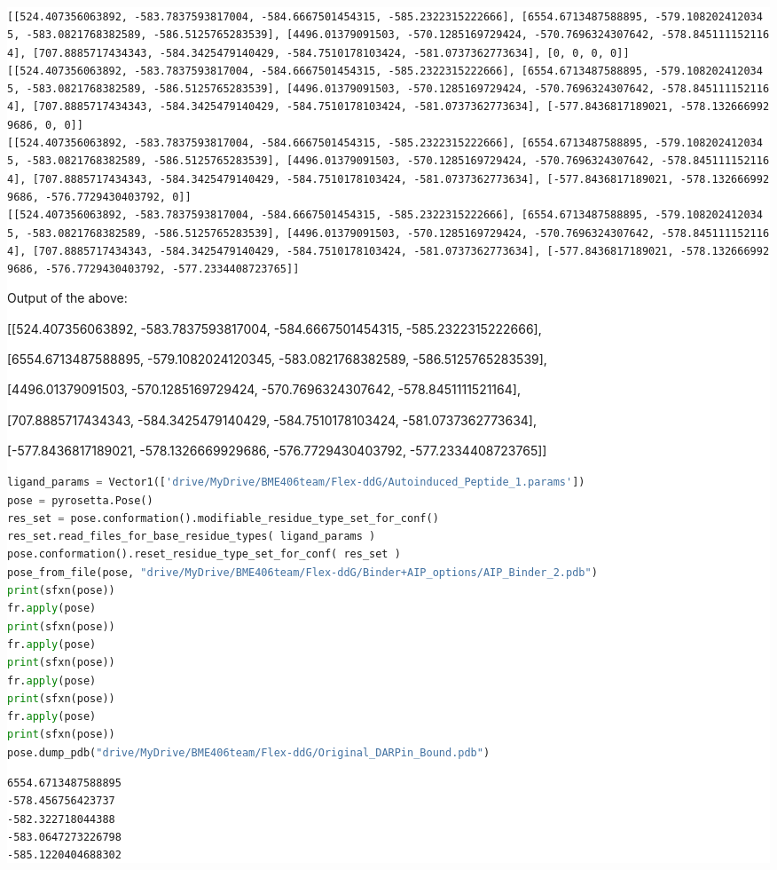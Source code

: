     [[524.407356063892, -583.7837593817004, -584.6667501454315, -585.2322315222666], [6554.6713487588895, -579.1082024120345, -583.0821768382589, -586.5125765283539], [4496.01379091503, -570.1285169729424, -570.7696324307642, -578.8451111521164], [707.8885717434343, -584.3425479140429, -584.7510178103424, -581.0737362773634], [0, 0, 0, 0]]
    [[524.407356063892, -583.7837593817004, -584.6667501454315, -585.2322315222666], [6554.6713487588895, -579.1082024120345, -583.0821768382589, -586.5125765283539], [4496.01379091503, -570.1285169729424, -570.7696324307642, -578.8451111521164], [707.8885717434343, -584.3425479140429, -584.7510178103424, -581.0737362773634], [-577.8436817189021, -578.1326669929686, 0, 0]]
    [[524.407356063892, -583.7837593817004, -584.6667501454315, -585.2322315222666], [6554.6713487588895, -579.1082024120345, -583.0821768382589, -586.5125765283539], [4496.01379091503, -570.1285169729424, -570.7696324307642, -578.8451111521164], [707.8885717434343, -584.3425479140429, -584.7510178103424, -581.0737362773634], [-577.8436817189021, -578.1326669929686, -576.7729430403792, 0]]
    [[524.407356063892, -583.7837593817004, -584.6667501454315, -585.2322315222666], [6554.6713487588895, -579.1082024120345, -583.0821768382589, -586.5125765283539], [4496.01379091503, -570.1285169729424, -570.7696324307642, -578.8451111521164], [707.8885717434343, -584.3425479140429, -584.7510178103424, -581.0737362773634], [-577.8436817189021, -578.1326669929686, -576.7729430403792, -577.2334408723765]]


Output of the above:

[[524.407356063892, -583.7837593817004, -584.6667501454315, -585.2322315222666],

[6554.6713487588895, -579.1082024120345, -583.0821768382589, -586.5125765283539],

[4496.01379091503, -570.1285169729424, -570.7696324307642, -578.8451111521164],

[707.8885717434343, -584.3425479140429, -584.7510178103424, -581.0737362773634],

[-577.8436817189021, -578.1326669929686, -576.7729430403792, -577.2334408723765]]


```python
ligand_params = Vector1(['drive/MyDrive/BME406team/Flex-ddG/Autoinduced_Peptide_1.params'])
pose = pyrosetta.Pose()
res_set = pose.conformation().modifiable_residue_type_set_for_conf()
res_set.read_files_for_base_residue_types( ligand_params )
pose.conformation().reset_residue_type_set_for_conf( res_set )
pose_from_file(pose, "drive/MyDrive/BME406team/Flex-ddG/Binder+AIP_options/AIP_Binder_2.pdb")
print(sfxn(pose))
fr.apply(pose)
print(sfxn(pose))
fr.apply(pose)
print(sfxn(pose))
fr.apply(pose)
print(sfxn(pose))
fr.apply(pose)
print(sfxn(pose))
pose.dump_pdb("drive/MyDrive/BME406team/Flex-ddG/Original_DARPin_Bound.pdb")
```

    6554.6713487588895
    -578.456756423737
    -582.322718044388
    -583.0647273226798
    -585.1220404688302
